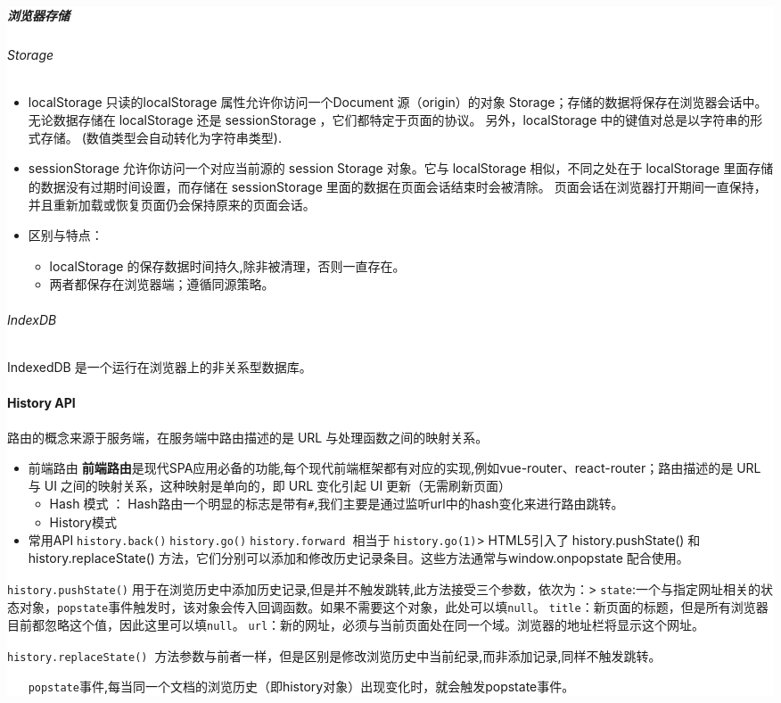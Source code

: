 

##### 浏览器存储


###### Storage


- localStorage
只读的localStorage 属性允许你访问一个Document 源（origin）的对象 Storage；存储的数据将保存在浏览器会话中。
无论数据存储在 localStorage 还是 sessionStorage ，它们都特定于页面的协议。
另外，localStorage 中的键值对总是以字符串的形式存储。 (数值类型会自动转化为字符串类型).





- sessionStorage
允许你访问一个对应当前源的 session Storage 对象。它与 localStorage 相似，不同之处在于 localStorage 里面存储的数据没有过期时间设置，而存储在 sessionStorage 里面的数据在页面会话结束时会被清除。
页面会话在浏览器打开期间一直保持，并且重新加载或恢复页面仍会保持原来的页面会话。
- 区别与特点：
   - localStorage 的保存数据时间持久,除非被清理，否则一直存在。
   - 两者都保存在浏览器端；遵循同源策略。



###### IndexDB


IndexedDB 是一个运行在浏览器上的非关系型数据库。


#### History API


路由的概念来源于服务端，在服务端中路由描述的是 URL 与处理函数之间的映射关系。


- 前端路由
**前端路由**是现代SPA应用必备的功能,每个现代前端框架都有对应的实现,例如vue-router、react-router；路由描述的是 URL 与 UI 之间的映射关系，这种映射是单向的，即 URL 变化引起 UI 更新（无需刷新页面）
   - Hash 模式 ： Hash路由一个明显的标志是带有`#`,我们主要是通过监听url中的hash变化来进行路由跳转。
   - History模式
- 常用API
`history.back()`
`history.go()`
`history.forward`  相当于 `history.go(1)`> HTML5引入了 history.pushState() 和 history.replaceState() 方法，它们分别可以添加和修改历史记录条目。这些方法通常与window.onpopstate 配合使用。


`history.pushState()` 用于在浏览历史中添加历史记录,但是并不触发跳转,此方法接受三个参数，依次为：> `state`:一个与指定网址相关的状态对象，`popstate`事件触发时，该对象会传入回调函数。如果不需要这个对象，此处可以填`null`。
`title`：新页面的标题，但是所有浏览器目前都忽略这个值，因此这里可以填`null`。
`url`：新的网址，必须与当前页面处在同一个域。浏览器的地址栏将显示这个网址。


`history.replaceState()`  方法参数与前者一样，但是区别是修改浏览历史中当前纪录,而非添加记录,同样不触发跳转。



      `popstate`事件,每当同一个文档的浏览历史（即history对象）出现变化时，就会触发popstate事件。
